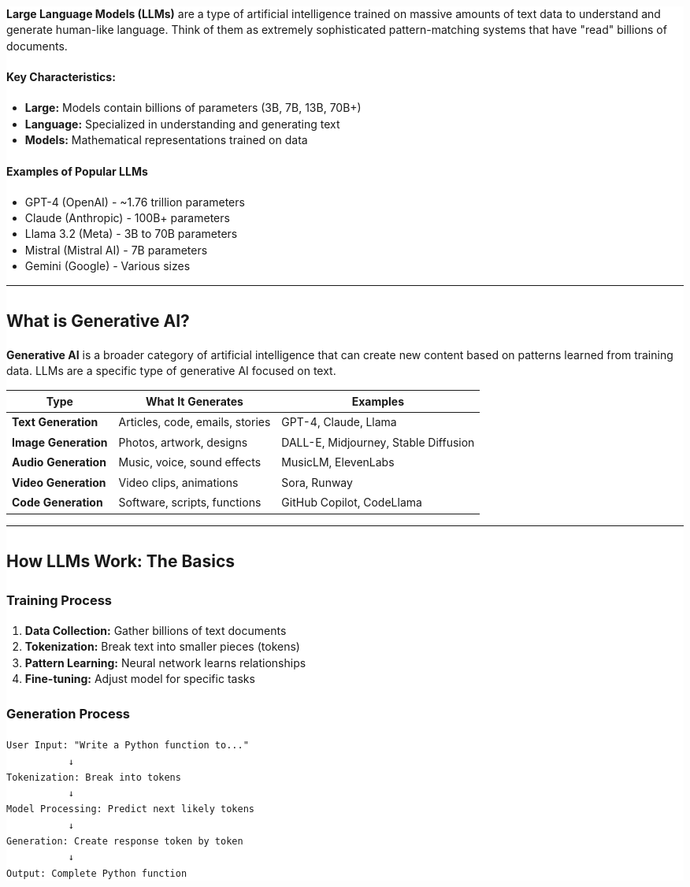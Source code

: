 **Large Language Models (LLMs)** are a type of artificial intelligence trained on massive amounts of text data to understand and generate human-like language. Think of them as extremely sophisticated pattern-matching systems that have "read" billions of documents.

#### Key Characteristics:

- **Large:** Models contain billions of parameters (3B, 7B, 13B, 70B+)
- **Language:** Specialized in understanding and generating text
- **Models:** Mathematical representations trained on data

#### Examples of Popular LLMs

- GPT-4 (OpenAI) - ~1.76 trillion parameters
- Claude (Anthropic) - 100B+ parameters
- Llama 3.2 (Meta) - 3B to 70B parameters
- Mistral (Mistral AI) - 7B parameters
- Gemini (Google) - Various sizes

---

## What is Generative AI?

**Generative AI** is a broader category of artificial intelligence that can create new content based on patterns learned from training data. LLMs are a specific type of generative AI focused on text.

| Type | What It Generates | Examples |
|------|-------------------|----------|
| **Text Generation** | Articles, code, emails, stories | GPT-4, Claude, Llama |
| **Image Generation** | Photos, artwork, designs | DALL-E, Midjourney, Stable Diffusion |
| **Audio Generation** | Music, voice, sound effects | MusicLM, ElevenLabs |
| **Video Generation** | Video clips, animations | Sora, Runway |
| **Code Generation** | Software, scripts, functions | GitHub Copilot, CodeLlama |

---

## How LLMs Work: The Basics

### Training Process

1. **Data Collection:** Gather billions of text documents
2. **Tokenization:** Break text into smaller pieces (tokens)
3. **Pattern Learning:** Neural network learns relationships
4. **Fine-tuning:** Adjust model for specific tasks

### Generation Process

```
User Input: "Write a Python function to..."
           ↓
Tokenization: Break into tokens
           ↓
Model Processing: Predict next likely tokens
           ↓
Generation: Create response token by token
           ↓
Output: Complete Python function
```
